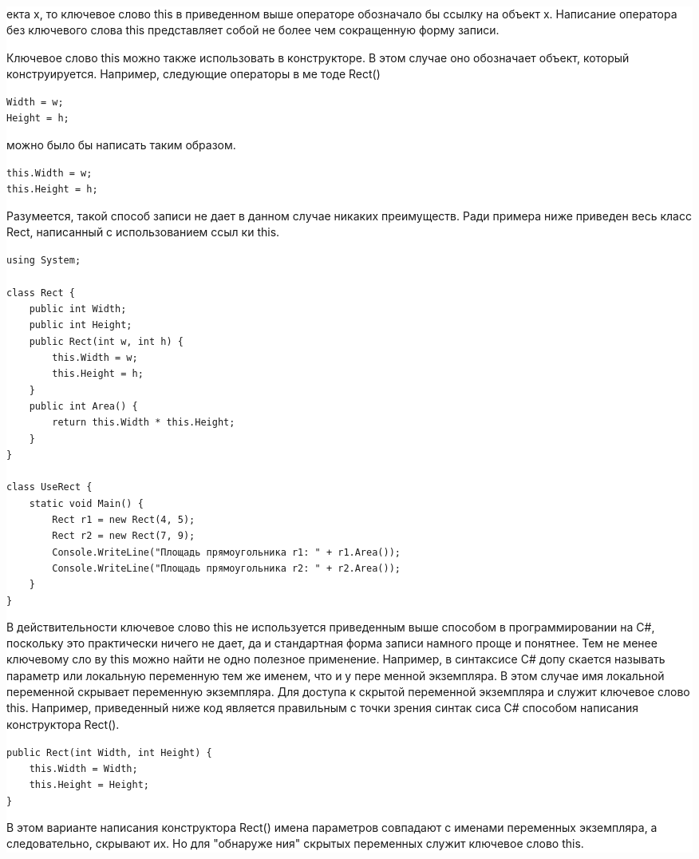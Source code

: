 екта х, то ключевое слово this в приведенном выше операторе обозначало бы ссылку
на объект х. Написание оператора без ключевого слова this представляет собой не
более чем сокращенную форму записи.

Ключевое слово this можно также использовать в конструкторе. В этом случае оно
обозначает объект, который конструируется. Например, следующие операторы в ме­
тоде Rect()
```
Width = w;
Height = h;
```
можно было бы написать таким образом.
```
this.Width = w;
this.Height = h;
```
Разумеется, такой способ записи не дает в данном случае никаких преимуществ.
Ради примера ниже приведен весь класс Rect, написанный с использованием ссыл­
ки this.
```
using System;

class Rect {
    public int Width;
    public int Height;
    public Rect(int w, int h) {
        this.Width = w;
        this.Height = h;
    }
    public int Area() {
        return this.Width * this.Height;
    }
}

class UseRect {
    static void Main() {
        Rect r1 = new Rect(4, 5);
        Rect r2 = new Rect(7, 9);
        Console.WriteLine("Площадь прямоугольника r1: " + r1.Area());
        Console.WriteLine("Площадь прямоугольника r2: " + r2.Area());
    }
}
```
В действительности ключевое слово this не используется приведенным выше
способом в программировании на С#, поскольку это практически ничего не дает, да
и стандартная форма записи намного проще и понятнее. Тем не менее ключевому сло­
ву this можно найти не одно полезное применение. Например, в синтаксисе C# допу­
скается называть параметр или локальную переменную тем же именем, что и у пере­
менной экземпляра. В этом случае имя локальной переменной скрывает переменную
экземпляра. Для доступа к скрытой переменной экземпляра и служит ключевое слово
this. Например, приведенный ниже код является правильным с точки зрения синтак­
сиса C# способом написания конструктора Rect().
```
public Rect(int Width, int Height) {
    this.Width = Width;
    this.Height = Height;
}
```
В этом варианте написания конструктора Rect() имена параметров совпадают
с именами переменных экземпляра, а следовательно, скрывают их. Но для "обнаруже­
ния" скрытых переменных служит ключевое слово this.
